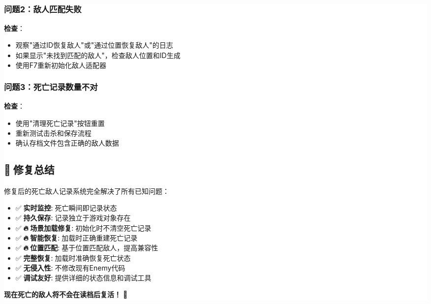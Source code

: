 ### 问题2：敌人匹配失败
**检查**：
- 观察"通过ID恢复敌人"或"通过位置恢复敌人"的日志
- 如果显示"未找到匹配的敌人"，检查敌人位置和ID生成
- 使用F7重新初始化敌人适配器

### 问题3：死亡记录数量不对
**检查**：
- 使用"清理死亡记录"按钮重置
- 重新测试击杀和保存流程
- 确认存档文件包含正确的敌人数据

## 🎯 修复总结

修复后的死亡敌人记录系统完全解决了所有已知问题：

- ✅ **实时监控**: 死亡瞬间即记录状态
- ✅ **持久保存**: 记录独立于游戏对象存在  
- ✅ **🔥 场景加载修复**: 初始化时不清空死亡记录
- ✅ **🔥 智能恢复**: 加载时正确重建死亡记录
- ✅ **🔥 位置匹配**: 基于位置匹配敌人，提高兼容性
- ✅ **完整恢复**: 加载时准确恢复死亡状态
- ✅ **无侵入性**: 不修改现有Enemy代码
- ✅ **调试友好**: 提供详细的状态信息和调试工具

**现在死亡的敌人将不会在读档后复活！** 🎊 
